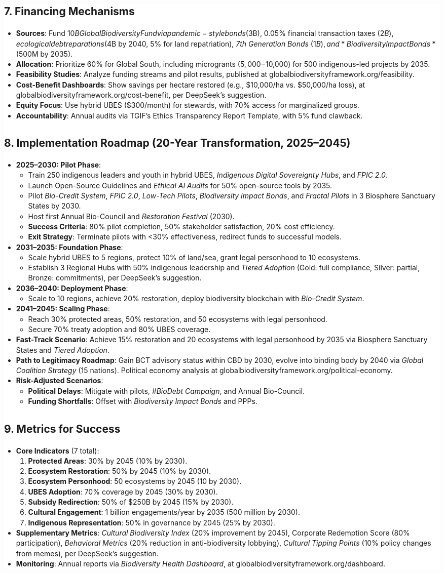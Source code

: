 ## 7. Financing Mechanisms
- **Sources**: Fund $10B Global Biodiversity Fund via pandemic-style bonds ($3B), 0.05% financial transaction taxes ($2B), ecological debt reparations ($4B by 2040, 5% for land repatriation), *7th Generation Bonds* ($1B), and *Biodiversity Impact Bonds* ($500M by 2035).
- **Allocation**: Prioritize 60% for Global South, including microgrants ($5,000-$10,000) for 500 indigenous-led projects by 2035.
- **Feasibility Studies**: Analyze funding streams and pilot results, published at globalbiodiversityframework.org/feasibility.
- **Cost-Benefit Dashboards**: Show savings per hectare restored (e.g., $10,000/ha vs. $50,000/ha loss), at globalbiodiversityframework.org/cost-benefit, per DeepSeek’s suggestion.
- **Equity Focus**: Use hybrid UBES ($300/month) for stewards, with 70% access for marginalized groups.
- **Accountability**: Annual audits via TGIF’s Ethics Transparency Report Template, with 5% fund clawback.

## 8. Implementation Roadmap (20-Year Transformation, 2025–2045)
- **2025–2030: Pilot Phase**:
  - Train 250 indigenous leaders and youth in hybrid UBES, *Indigenous Digital Sovereignty Hubs*, and *FPIC 2.0*.
  - Launch Open-Source Guidelines and *Ethical AI Audits* for 50% open-source tools by 2035.
  - Pilot *Bio-Credit System*, *FPIC 2.0*, *Low-Tech Pilots*, *Biodiversity Impact Bonds*, and *Fractal Pilots* in 3 Biosphere Sanctuary States by 2030.
  - Host first Annual Bio-Council and *Restoration Festival* (2030).
  - **Success Criteria**: 80% pilot completion, 50% stakeholder satisfaction, 20% cost efficiency.
  - **Exit Strategy**: Terminate pilots with <30% effectiveness, redirect funds to successful models.
- **2031–2035: Foundation Phase**:
  - Scale hybrid UBES to 5 regions, protect 10% of land/sea, grant legal personhood to 10 ecosystems.
  - Establish 3 Regional Hubs with 50% indigenous leadership and *Tiered Adoption* (Gold: full compliance, Silver: partial, Bronze: commitments), per DeepSeek’s suggestion.
- **2036–2040: Deployment Phase**:
  - Scale to 10 regions, achieve 20% restoration, deploy biodiversity blockchain with *Bio-Credit System*.
- **2041–2045: Scaling Phase**:
  - Reach 30% protected areas, 50% restoration, and 50 ecosystems with legal personhood.
  - Secure 70% treaty adoption and 80% UBES coverage.
- **Fast-Track Scenario**: Achieve 15% restoration and 20 ecosystems with legal personhood by 2035 via Biosphere Sanctuary States and *Tiered Adoption*.
- **Path to Legitimacy Roadmap**: Gain BCT advisory status within CBD by 2030, evolve into binding body by 2040 via *Global Coalition Strategy* (15 nations). Political economy analysis at globalbiodiversityframework.org/political-economy.
- **Risk-Adjusted Scenarios**:
  - **Political Delays**: Mitigate with pilots, *#BioDebt Campaign*, and Annual Bio-Council.
  - **Funding Shortfalls**: Offset with *Biodiversity Impact Bonds* and PPPs.

## 9. Metrics for Success
- **Core Indicators** (7 total):
  1. **Protected Areas**: 30% by 2045 (10% by 2030).
  2. **Ecosystem Restoration**: 50% by 2045 (10% by 2030).
  3. **Ecosystem Personhood**: 50 ecosystems by 2045 (10 by 2030).
  4. **UBES Adoption**: 70% coverage by 2045 (30% by 2030).
  5. **Subsidy Redirection**: 50% of $250B by 2045 (15% by 2030).
  6. **Cultural Engagement**: 1 billion engagements/year by 2035 (500 million by 2030).
  7. **Indigenous Representation**: 50% in governance by 2045 (25% by 2030).
- **Supplementary Metrics**: *Cultural Biodiversity Index* (20% improvement by 2045), Corporate Redemption Score (80% participation), *Behavioral Metrics* (20% reduction in anti-biodiversity lobbying), *Cultural Tipping Points* (10% policy changes from memes), per DeepSeek’s suggestion.
- **Monitoring**: Annual reports via *Biodiversity Health Dashboard*, at globalbiodiversityframework.org/dashboard.
